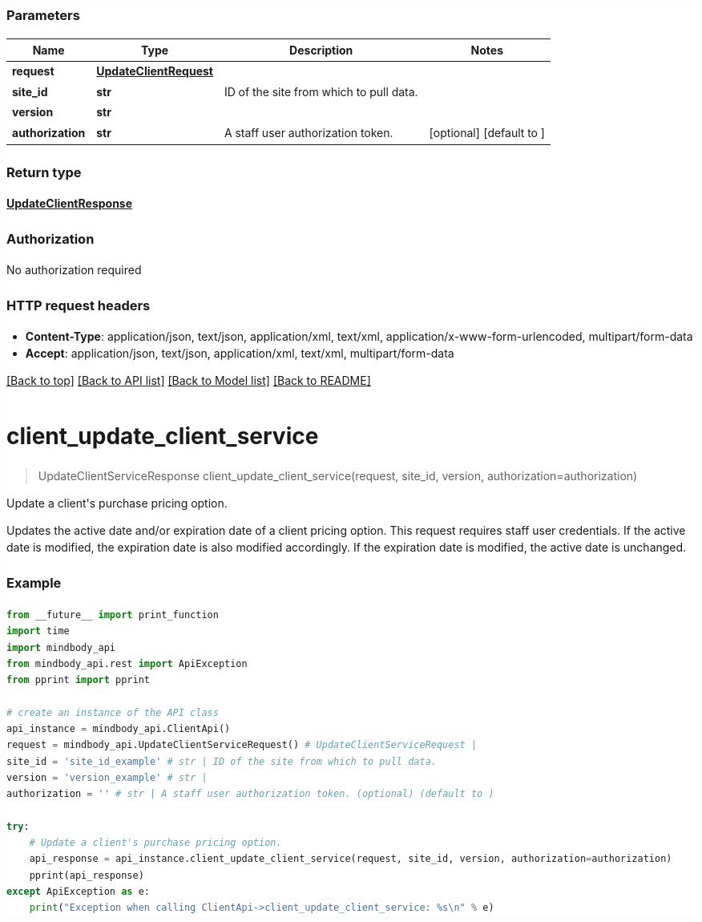 ### Parameters

Name | Type | Description  | Notes
------------- | ------------- | ------------- | -------------
 **request** | [**UpdateClientRequest**](UpdateClientRequest.md)|  | 
 **site_id** | **str**| ID of the site from which to pull data. | 
 **version** | **str**|  | 
 **authorization** | **str**| A staff user authorization token. | [optional] [default to ]

### Return type

[**UpdateClientResponse**](UpdateClientResponse.md)

### Authorization

No authorization required

### HTTP request headers

 - **Content-Type**: application/json, text/json, application/xml, text/xml, application/x-www-form-urlencoded, multipart/form-data
 - **Accept**: application/json, text/json, application/xml, text/xml, multipart/form-data

[[Back to top]](#) [[Back to API list]](../README.md#documentation-for-api-endpoints) [[Back to Model list]](../README.md#documentation-for-models) [[Back to README]](../README.md)

# **client_update_client_service**
> UpdateClientServiceResponse client_update_client_service(request, site_id, version, authorization=authorization)

Update a client's purchase pricing option.

Updates the active date and/or expiration date of a client pricing option. This request requires staff user credentials. If the active date is modified, the expiration date is also modified accordingly. If the expiration date is modified, the active date is unchanged.

### Example
```python
from __future__ import print_function
import time
import mindbody_api
from mindbody_api.rest import ApiException
from pprint import pprint

# create an instance of the API class
api_instance = mindbody_api.ClientApi()
request = mindbody_api.UpdateClientServiceRequest() # UpdateClientServiceRequest | 
site_id = 'site_id_example' # str | ID of the site from which to pull data.
version = 'version_example' # str | 
authorization = '' # str | A staff user authorization token. (optional) (default to )

try:
    # Update a client's purchase pricing option.
    api_response = api_instance.client_update_client_service(request, site_id, version, authorization=authorization)
    pprint(api_response)
except ApiException as e:
    print("Exception when calling ClientApi->client_update_client_service: %s\n" % e)
```
